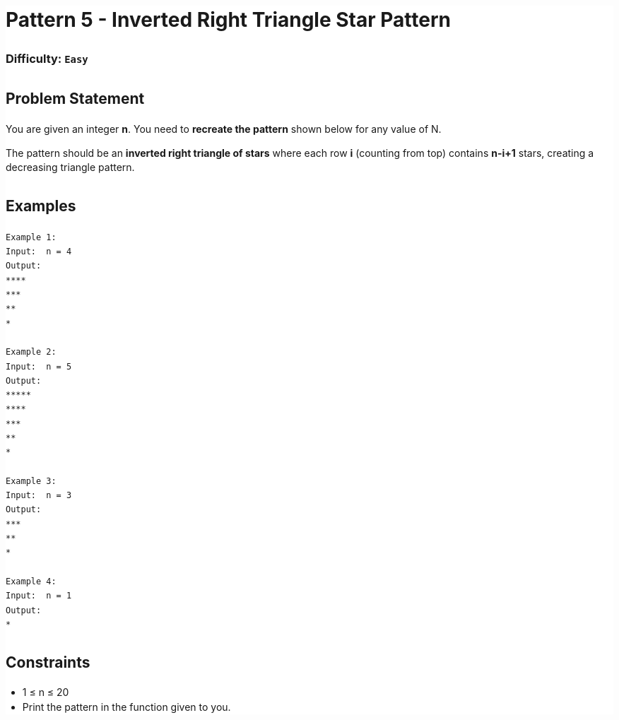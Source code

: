 # Pattern 5 - Inverted Right Triangle Star Pattern

### Difficulty: `Easy`

## Problem Statement

You are given an integer **n**. You need to **recreate the pattern** shown below for any value of N.

The pattern should be an **inverted right triangle of stars** where each row **i** (counting from top) contains **n-i+1** stars, creating a decreasing triangle pattern.

## Examples

```txt
Example 1:
Input:  n = 4
Output:
****
***
**
*

Example 2:
Input:  n = 5
Output:
*****
****
***
**
*

Example 3:
Input:  n = 3
Output:
***
**
*

Example 4:
Input:  n = 1
Output:
*
```

## Constraints

- 1 ≤ n ≤ 20
- Print the pattern in the function given to you.
